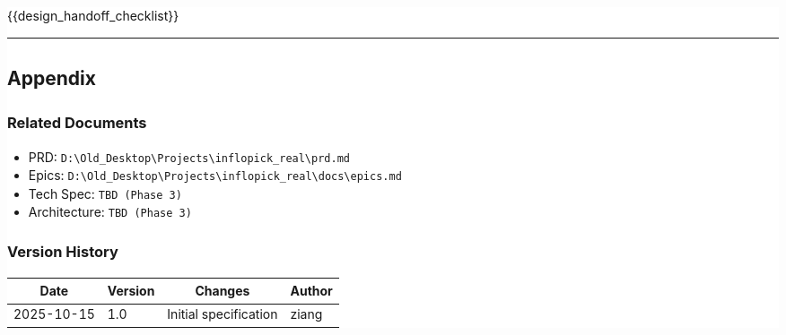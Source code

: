 {{design_handoff_checklist}}

---

## Appendix

### Related Documents

- PRD: `D:\Old_Desktop\Projects\inflopick_real\prd.md`
- Epics: `D:\Old_Desktop\Projects\inflopick_real\docs\epics.md`
- Tech Spec: `TBD (Phase 3)`
- Architecture: `TBD (Phase 3)`

### Version History

| Date     | Version | Changes               | Author        |
| -------- | ------- | --------------------- | ------------- |
| 2025-10-15 | 1.0     | Initial specification | ziang |
